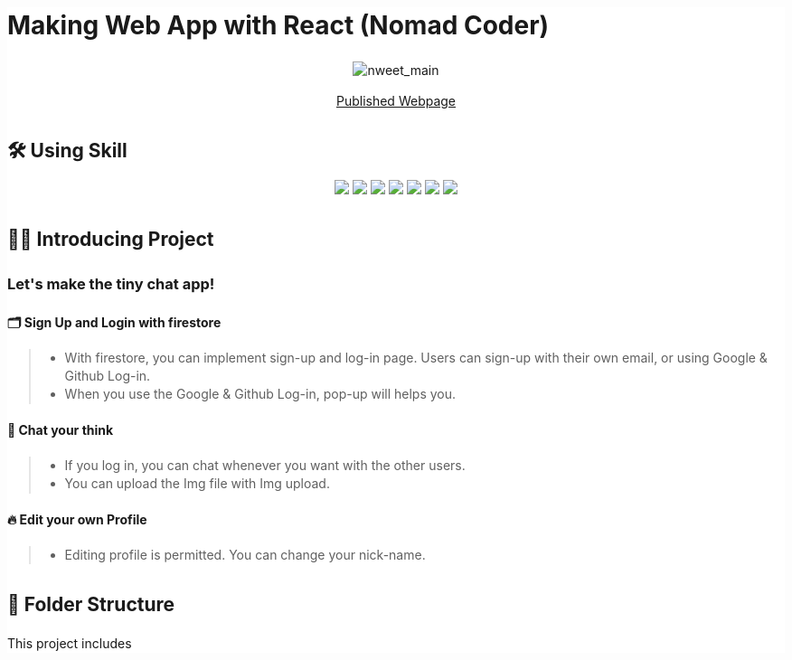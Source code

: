 # Making Web App with React (Nomad Coder)

<p align='center'>
<img width="80%" alt="nweet_main" src="https://user-images.githubusercontent.com/79993356/153116224-d42205e7-6ba1-4c73-a1a9-90293ba73835.png">

</p>

<p align='center'>
    <a href="https://keinn51.github.io/Twitter_Page_Clone">Published Webpage</a>
</p>

## 🛠 Using Skill

<p align='center'>
    <img src="https://img.shields.io/badge/React-^17.0.2-blue?logo=React"/>
    <img src="https://img.shields.io/badge/react_dom-^17.0.2-blueviolet?logo=ReactOS"/>
    <img src="https://img.shields.io/badge/react_router_dom-^6.2.1-critical?logo=React Table"/>
    <img src="https://img.shields.io/badge/node.js-v16.13.2-green?logo=Node.js"/>
    <img src="https://img.shields.io/badge/firebase-^9.6.6-yellow?logo=firebase"/>
    <img src="https://img.shields.io/badge/gh__pages-%5E3.2.3-%23222222?logo=github pages"/>
    <img src="https://img.shields.io/badge/uuid-^8.3.2-orange?logo=uuid"/>
</p>

## 💁‍♂️ Introducing Project

### Let's make the tiny chat app!

#### 🗂 Sign Up and Login with firestore

> - With firestore, you can implement sign-up and log-in page. Users can sign-up with their own email, or using Google &
    Github Log-in.
> - When you use the Google & Github Log-in, pop-up will helps you.

#### 🔎 Chat your think

> - If you log in, you can chat whenever you want with the other users.
> - You can upload the Img file with Img upload.

#### 🔥 Edit your own Profile

> - Editing profile is permitted. You can change your nick-name.

## 📁 Folder Structure

This project includes
